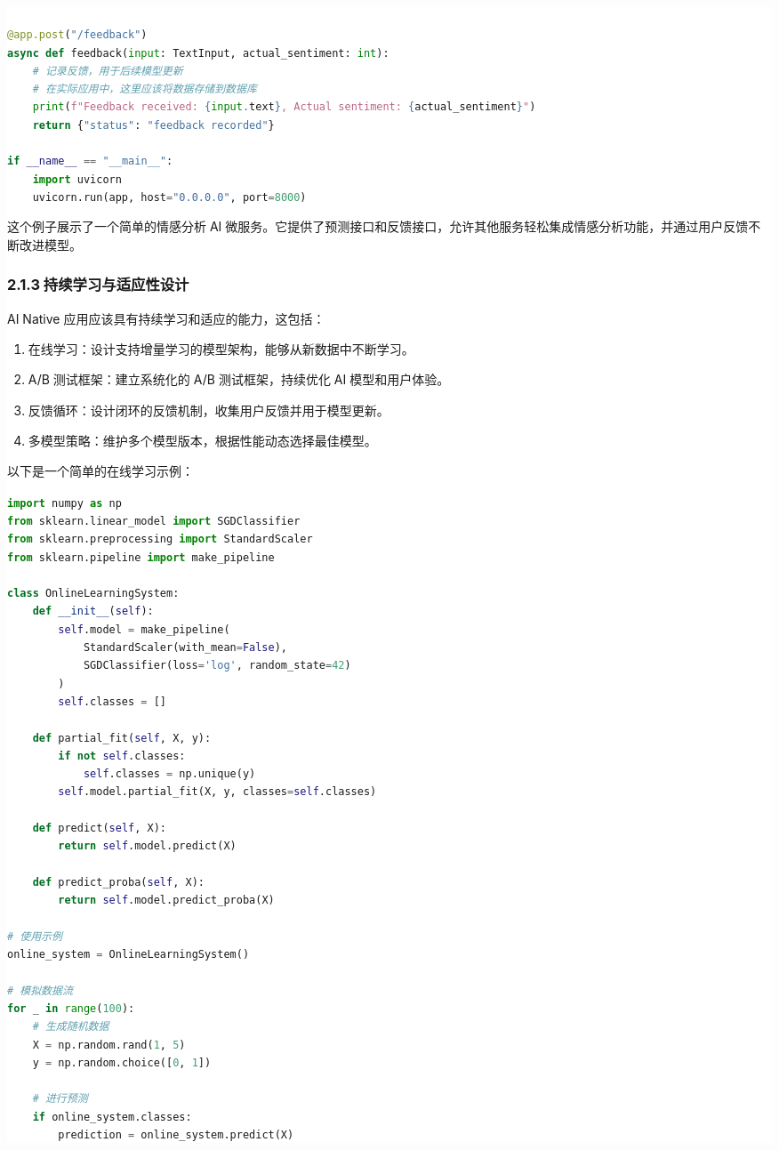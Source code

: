 ```python

@app.post("/feedback")
async def feedback(input: TextInput, actual_sentiment: int):
    # 记录反馈，用于后续模型更新
    # 在实际应用中，这里应该将数据存储到数据库
    print(f"Feedback received: {input.text}, Actual sentiment: {actual_sentiment}")
    return {"status": "feedback recorded"}

if __name__ == "__main__":
    import uvicorn
    uvicorn.run(app, host="0.0.0.0", port=8000)
```

这个例子展示了一个简单的情感分析 AI 微服务。它提供了预测接口和反馈接口，允许其他服务轻松集成情感分析功能，并通过用户反馈不断改进模型。

### 2.1.3 持续学习与适应性设计

AI Native 应用应该具有持续学习和适应的能力，这包括：

1. 在线学习：设计支持增量学习的模型架构，能够从新数据中不断学习。

2. A/B 测试框架：建立系统化的 A/B 测试框架，持续优化 AI 模型和用户体验。

3. 反馈循环：设计闭环的反馈机制，收集用户反馈并用于模型更新。

4. 多模型策略：维护多个模型版本，根据性能动态选择最佳模型。

以下是一个简单的在线学习示例：

```python
import numpy as np
from sklearn.linear_model import SGDClassifier
from sklearn.preprocessing import StandardScaler
from sklearn.pipeline import make_pipeline

class OnlineLearningSystem:
    def __init__(self):
        self.model = make_pipeline(
            StandardScaler(with_mean=False),
            SGDClassifier(loss='log', random_state=42)
        )
        self.classes = []

    def partial_fit(self, X, y):
        if not self.classes:
            self.classes = np.unique(y)
        self.model.partial_fit(X, y, classes=self.classes)

    def predict(self, X):
        return self.model.predict(X)

    def predict_proba(self, X):
        return self.model.predict_proba(X)

# 使用示例
online_system = OnlineLearningSystem()

# 模拟数据流
for _ in range(100):
    # 生成随机数据
    X = np.random.rand(1, 5)
    y = np.random.choice([0, 1])
    
    # 进行预测
    if online_system.classes:
        prediction = online_system.predict(X)
```